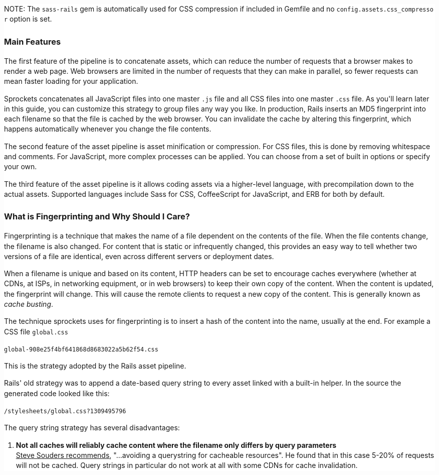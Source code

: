 NOTE: The `sass-rails` gem is automatically used for CSS compression if included in Gemfile and no `config.assets.css_compressor` option is set.


### Main Features

The first feature of the pipeline is to concatenate assets, which can reduce the number of requests that a browser makes to render a web page. Web browsers are limited in the number of requests that they can make in parallel, so fewer requests can mean faster loading for your application.

Sprockets concatenates all JavaScript files into one master `.js` file and all CSS files into one master `.css` file. As you'll learn later in this guide, you can customize this strategy to group files any way you like. In production, Rails inserts an MD5 fingerprint into each filename so that the file is cached by the web browser. You can invalidate the cache by altering this fingerprint, which happens automatically whenever you change the file contents.

The second feature of the asset pipeline is asset minification or compression. For CSS files, this is done by removing whitespace and comments. For JavaScript, more complex processes can be applied. You can choose from a set of built in options or specify your own.

The third feature of the asset pipeline is it allows coding assets via a higher-level language, with precompilation down to the actual assets. Supported languages include Sass for CSS, CoffeeScript for JavaScript, and ERB for both by default.

### What is Fingerprinting and Why Should I Care?

Fingerprinting is a technique that makes the name of a file dependent on the contents of the file. When the file contents change, the filename is also changed. For content that is static or infrequently changed, this provides an easy way to tell whether two versions of a file are identical, even across different servers or deployment dates.

When a filename is unique and based on its content, HTTP headers can be set to encourage caches everywhere (whether at CDNs, at ISPs, in networking equipment, or in web browsers) to keep their own copy of the content. When the content is updated, the fingerprint will change. This will cause the remote clients to request a new copy of the content. This is generally known as _cache busting_.

The technique sprockets uses for fingerprinting is to insert a hash of the content into the name, usually at the end. For example a CSS file `global.css`

```
global-908e25f4bf641868d8683022a5b62f54.css
```

This is the strategy adopted by the Rails asset pipeline.

Rails' old strategy was to append a date-based query string to every asset linked with a built-in helper. In the source the generated code looked like this:

```
/stylesheets/global.css?1309495796
```

The query string strategy has several disadvantages:

1. **Not all caches will reliably cache content where the filename only differs by query parameters**<br>
    [Steve Souders recommends](http://www.stevesouders.com/blog/2008/08/23/revving-filenames-dont-use-querystring/),
 "...avoiding a querystring for cacheable resources". He found that in this case 5-20% of requests will not be cached. Query strings in particular do not work at all with some CDNs for cache invalidation.
